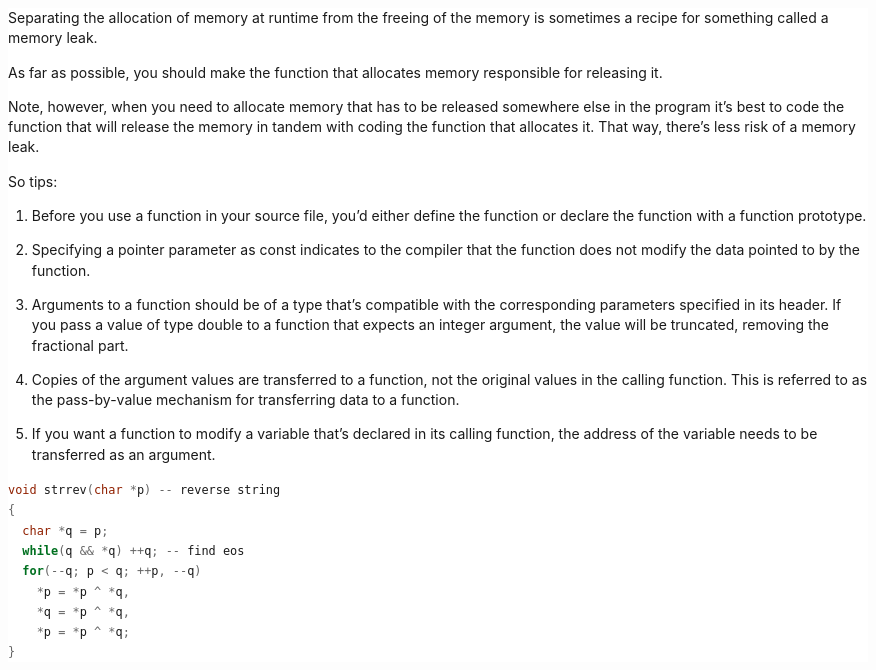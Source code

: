 Separating the allocation of memory at runtime from the freeing of the memory is
sometimes a recipe for something called a memory leak.

As far as possible, you should make the function that allocates memory
responsible for releasing it.

Note, however, when you need to allocate memory that has to be released somewhere
else in the program it’s best to code the function that will release the memory in
 tandem with coding the function that allocates it. That way,
there’s less risk of a memory leak.

So tips:
  1. Before you use a function in your source file, you’d either define the function
  or declare the function with a function prototype.

  2. Specifying a pointer parameter as const indicates to the compiler that the
  function does not modify the data pointed to by the function.

  3. Arguments to a function should be of a type that’s compatible with the
  corresponding parameters specified in its header. If you pass a value of type
  double to a function that expects an integer argument, the value will be truncated,
  removing the fractional part.

  4. Copies of the argument values are transferred to a function, not the original
  values in the calling function. This is referred to as the pass-by-value mechanism
  for transferring data to a function.

  5. If you want a function to modify a variable that’s declared in its calling
  function, the address of the variable needs to be transferred as an argument.


```c
void strrev(char *p) -- reverse string
{
  char *q = p;
  while(q && *q) ++q; -- find eos
  for(--q; p < q; ++p, --q)
    *p = *p ^ *q,
    *q = *p ^ *q,
    *p = *p ^ *q;
}
```
